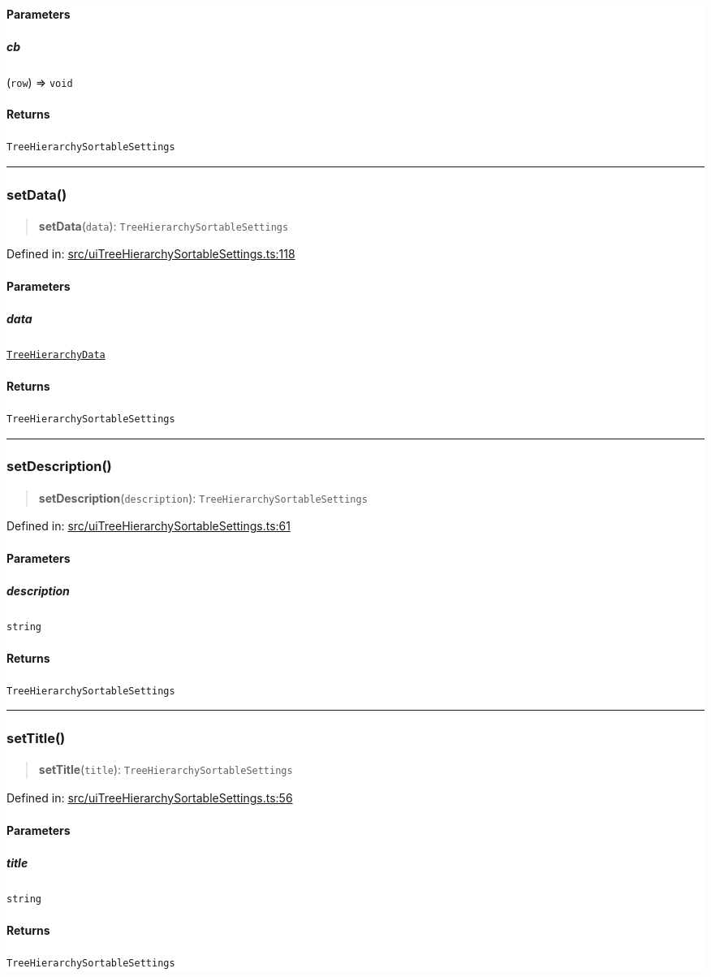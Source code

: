 #### Parameters

##### cb

(`row`) => `void`

#### Returns

`TreeHierarchySortableSettings`

***

### setData()

> **setData**(`data`): `TreeHierarchySortableSettings`

Defined in: [src/uiTreeHierarchySortableSettings.ts:118](https://github.com/Christian-Me/folder-to-tags-plugin/blob/1b47fd7d007d2f33409aeb5e2ff62bca31adb1cf/src/uiTreeHierarchySortableSettings.ts#L118)

#### Parameters

##### data

[`TreeHierarchyData`](../type-aliases/TreeHierarchyData.md)

#### Returns

`TreeHierarchySortableSettings`

***

### setDescription()

> **setDescription**(`description`): `TreeHierarchySortableSettings`

Defined in: [src/uiTreeHierarchySortableSettings.ts:61](https://github.com/Christian-Me/folder-to-tags-plugin/blob/1b47fd7d007d2f33409aeb5e2ff62bca31adb1cf/src/uiTreeHierarchySortableSettings.ts#L61)

#### Parameters

##### description

`string`

#### Returns

`TreeHierarchySortableSettings`

***

### setTitle()

> **setTitle**(`title`): `TreeHierarchySortableSettings`

Defined in: [src/uiTreeHierarchySortableSettings.ts:56](https://github.com/Christian-Me/folder-to-tags-plugin/blob/1b47fd7d007d2f33409aeb5e2ff62bca31adb1cf/src/uiTreeHierarchySortableSettings.ts#L56)

#### Parameters

##### title

`string`

#### Returns

`TreeHierarchySortableSettings`
